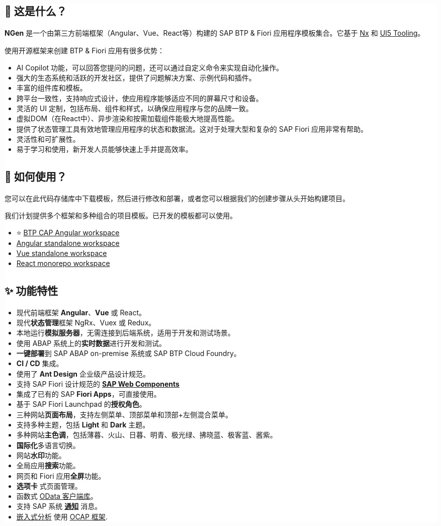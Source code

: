 ## 🌟 这是什么？

**NGen** 是一个由第三方前端框架（Angular、Vue、React等）构建的 SAP BTP & Fiori 应用程序模板集合。它基于 [Nx](https://nx.dev) 和 [UI5 Tooling](https://sap.github.io/ui5-tooling/)。

使用开源框架来创建 BTP & Fiori 应用有很多优势：
* AI Copilot 功能，可以回答您提问的问题，还可以通过自定义命令来实现自动化操作。
* 强大的生态系统和活跃的开发社区，提供了问题解决方案、示例代码和插件。
* 丰富的组件库和模板。
* 跨平台一致性，支持响应式设计，使应用程序能够适应不同的屏幕尺寸和设备。
* 灵活的 UI 定制，包括布局、组件和样式，以确保应用程序与您的品牌一致。
* 虚拟DOM（在React中）、异步渲染和按需加载组件能极大地提高性能。
* 提供了状态管理工具有效地管理应用程序的状态和数据流。这对于处理大型和复杂的 SAP Fiori 应用非常有帮助。
* 灵活性和可扩展性。
* 易于学习和使用，新开发人员能够快速上手并提高效率。

## 📄 如何使用？

您可以在此代码存储库中下载模板，然后进行修改和部署，或者您可以根据我们的创建步骤从头开始构建项目。

我们计划提供多个框架和多种组合的项目模板。已开发的模板都可以使用。

* ⭐️ [BTP CAP Angular workspace](./btp-cap-monorepo/)
* [Angular standalone workspace](./angular-standalone/)
* [Vue standalone workspace](./sap-fiori-vue-standalone/)
* [React monorepo workspace](./react-monorepo)

## ✨ 功能特性

* 现代前端框架 **Angular**、**Vue** 或 React。
* 现代**状态管理**框架 NgRx、Vuex 或 Redux。
* 本地运行**模拟服务器**，无需连接到后端系统，适用于开发和测试场景。
* 使用 ABAP 系统上的**实时数据**进行开发和测试。
* **一键部署**到 SAP ABAP on-premise 系统或 SAP BTP Cloud Foundry。
* **CI / CD** 集成。
* 使用了 **Ant Design** 企业级产品设计规范。
* 支持 SAP Fiori 设计规范的 [**SAP Web Components**](https://experience.sap.com/fiori-design-web/v1-118/web-components-overview/)
* 集成了已有的 SAP **Fiori Apps**，可直接使用。
* 基于 SAP Fiori Launchpad 的**授权角色**。
* 三种网站**页面布局**，支持左侧菜单、顶部菜单和顶部+左侧混合菜单。
* 支持多种主题，包括 **Light** 和 **Dark** 主题。
* 多种网站**主色调**，包括薄暮、火山、日暮、明青、极光绿、拂晓蓝、极客蓝、酱紫。
* **国际化**多语言切换。
* 网站**水印**功能。
* 全局应用**搜索**功能。
* 网页和 Fiori 应用**全屏**功能。
* **选项卡** 式页面管理。
* 函数式 [OData 客户端库](./btp-cap-monorepo/packages/odata/)。
* 支持 SAP 系统 [**通知**](./docs/Notification.md) 消息。
* [嵌入式分析](./docs/BI.md) 使用 [OCAP 框架](https://github.com/meta-d/ocap).
